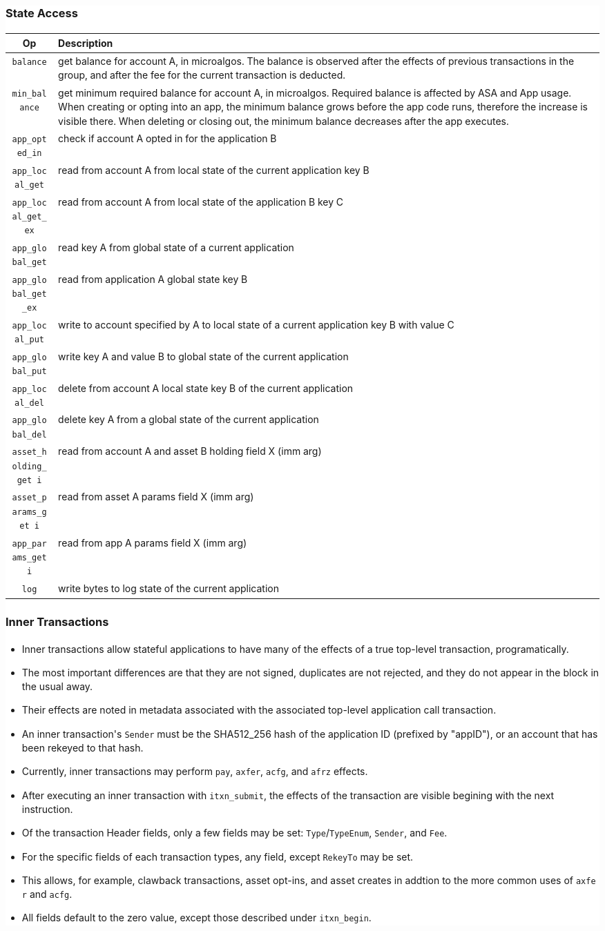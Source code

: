 
### State Access

| Op                    | Description
|:---------------------:|:----------------------------------------------------------------------------------------------------------------------------------------
| `balance`             | get balance for account A, in microalgos. The balance is observed after the effects of previous transactions in the group, and after the                           fee for the current transaction is deducted.
| `min_balance`         | get minimum required balance for account A, in microalgos. Required balance is affected by ASA and App usage. When creating or opting                               into an app, the minimum balance grows before the app code runs, therefore the increase is visible there. When deleting or closing out,                             the minimum balance decreases after the app executes.
| `app_opted_in`        | check if account A opted in for the application B
| `app_local_get`       | read from account A from local state of the current application key B
| `app_local_get_ex`    | read from account A from local state of the application B key C
| `app_global_get`      | read key A from global state of a current application
| `app_global_get_ex`   | read from application A global state key B
| `app_local_put`       | write to account specified by A to local state of a current application key B with value C
| `app_global_put`      | write key A and value B to global state of the current application
| `app_local_del`       | delete from account A local state key B of the current application
| `app_global_del`      | delete key A from a global state of the current application
| `asset_holding_get i` | read from account A and asset B holding field X (imm arg)
| `asset_params_get i`  | read from asset A params field X (imm arg)
| `app_params_get i`    | read from app A params field X (imm arg)
| `log`                 | write bytes to log state of the current application


### Inner Transactions

- Inner transactions allow stateful applications to have many of the effects of a true top-level transaction, programatically.
- The most important differences are that they are not signed, duplicates are not rejected, and they do not appear in the block in the usual away.
- Their effects are noted in metadata associated with the associated top-level application call transaction.
- An inner transaction's `Sender` must be the SHA512_256 hash of the application ID (prefixed by "appID"), or an account that has been rekeyed to that hash.

- Currently, inner transactions may perform `pay`, `axfer`, `acfg`, and `afrz` effects.
- After executing an inner transaction with `itxn_submit`, the effects of the transaction are visible begining with the next instruction.

- Of the transaction Header fields, only a few fields may be set: `Type`/`TypeEnum`, `Sender`, and `Fee`.
- For the specific fields of each transaction types, any field, except `RekeyTo` may be set.
- This allows, for example, clawback transactions, asset opt-ins, and asset creates in addtion to the more common uses of `axfer` and `acfg`.
- All fields default to the zero value, except those described under `itxn_begin`.
